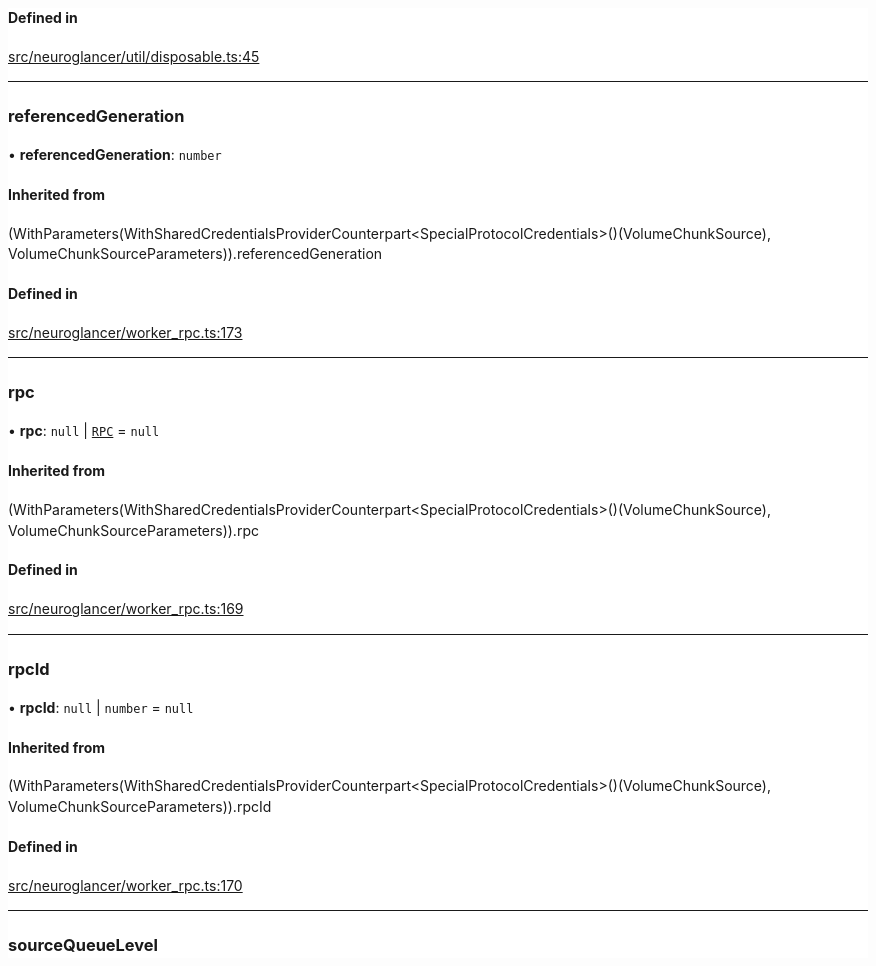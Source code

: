 #### Defined in

[src/neuroglancer/util/disposable.ts:45](https://github.com/ActiveBrainAtlas2/neuroglancer/blob/91617476/src/neuroglancer/util/disposable.ts#L45)

___

### referencedGeneration

• **referencedGeneration**: `number`

#### Inherited from

(WithParameters(WithSharedCredentialsProviderCounterpart<SpecialProtocolCredentials\>()(VolumeChunkSource), VolumeChunkSourceParameters)).referencedGeneration

#### Defined in

[src/neuroglancer/worker_rpc.ts:173](https://github.com/ActiveBrainAtlas2/neuroglancer/blob/91617476/src/neuroglancer/worker_rpc.ts#L173)

___

### rpc

• **rpc**: ``null`` \| [`RPC`](neuroglancer_worker_rpc.RPC.md) = `null`

#### Inherited from

(WithParameters(WithSharedCredentialsProviderCounterpart<SpecialProtocolCredentials\>()(VolumeChunkSource), VolumeChunkSourceParameters)).rpc

#### Defined in

[src/neuroglancer/worker_rpc.ts:169](https://github.com/ActiveBrainAtlas2/neuroglancer/blob/91617476/src/neuroglancer/worker_rpc.ts#L169)

___

### rpcId

• **rpcId**: ``null`` \| `number` = `null`

#### Inherited from

(WithParameters(WithSharedCredentialsProviderCounterpart<SpecialProtocolCredentials\>()(VolumeChunkSource), VolumeChunkSourceParameters)).rpcId

#### Defined in

[src/neuroglancer/worker_rpc.ts:170](https://github.com/ActiveBrainAtlas2/neuroglancer/blob/91617476/src/neuroglancer/worker_rpc.ts#L170)

___

### sourceQueueLevel
